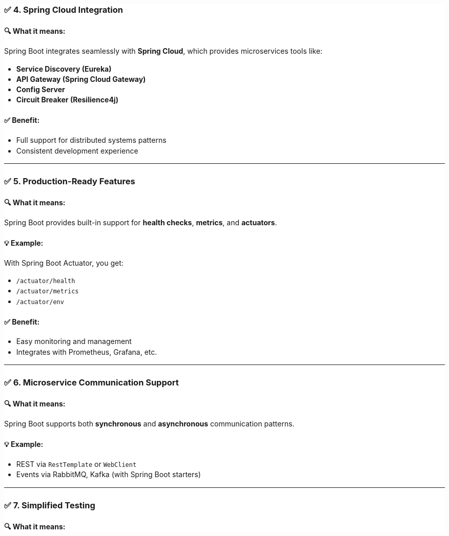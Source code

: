 
### ✅ 4. **Spring Cloud Integration**

#### 🔍 What it means:

Spring Boot integrates seamlessly with **Spring Cloud**, which provides microservices tools like:

* **Service Discovery (Eureka)**
* **API Gateway (Spring Cloud Gateway)**
* **Config Server**
* **Circuit Breaker (Resilience4j)**

#### ✅ Benefit:

* Full support for distributed systems patterns
* Consistent development experience

---

### ✅ 5. **Production-Ready Features**

#### 🔍 What it means:

Spring Boot provides built-in support for **health checks**, **metrics**, and **actuators**.

#### 💡 Example:

With Spring Boot Actuator, you get:

* `/actuator/health`
* `/actuator/metrics`
* `/actuator/env`

#### ✅ Benefit:

* Easy monitoring and management
* Integrates with Prometheus, Grafana, etc.

---

### ✅ 6. **Microservice Communication Support**

#### 🔍 What it means:

Spring Boot supports both **synchronous** and **asynchronous** communication patterns.

#### 💡 Example:

* REST via `RestTemplate` or `WebClient`
* Events via RabbitMQ, Kafka (with Spring Boot starters)

---

### ✅ 7. **Simplified Testing**

#### 🔍 What it means:
